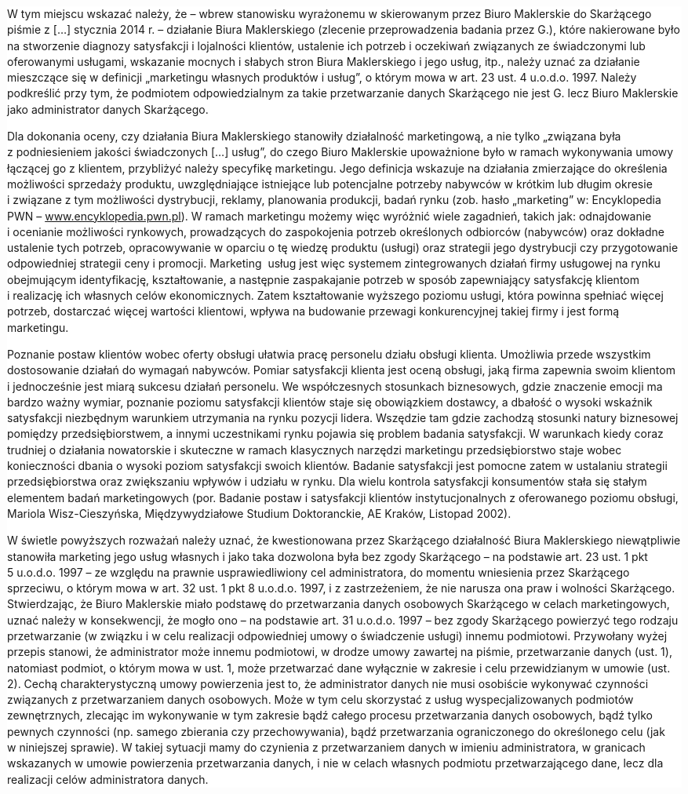 
W tym miejscu wskazać należy, że – wbrew stanowisku wyrażonemu w skierowanym przez Biuro Maklerskie do Skarżącego piśmie z […] stycznia 2014 r. – działanie Biura Maklerskiego (zlecenie przeprowadzenia badania przez G.), które nakierowane było na stworzenie diagnozy satysfakcji i lojalności klientów, ustalenie ich potrzeb i oczekiwań związanych ze świadczonymi lub oferowanymi usługami, wskazanie mocnych i słabych stron Biura Maklerskiego i jego usług, itp., należy uznać za działanie mieszczące się w definicji „marketingu własnych produktów i usług”, o którym mowa w art. 23 ust. 4 u.o.d.o. 1997. Należy podkreślić przy tym, że podmiotem odpowiedzialnym za takie przetwarzanie danych Skarżącego nie jest G. lecz Biuro Maklerskie jako administrator danych Skarżącego.


Dla dokonania oceny, czy działania Biura Maklerskiego stanowiły działalność marketingową, a nie tylko „związana była z podniesieniem jakości świadczonych […] usług”, do czego Biuro Maklerskie upoważnione było w ramach wykonywania umowy łączącej go z klientem, przybliżyć należy specyfikę marketingu. Jego definicja wskazuje na działania zmierzające do określenia możliwości sprzedaży produktu, uwzględniające istniejące lub potencjalne potrzeby nabywców w krótkim lub długim okresie i związane z tym możliwości dystrybucji, reklamy, planowania produkcji, badań rynku (zob. hasło „marketing” w: Encyklopedia PWN – www.encyklopedia.pwn.pl). W ramach marketingu możemy więc wyróżnić wiele zagadnień, takich jak: odnajdowanie i ocenianie możliwości rynkowych, prowadzących do zaspokojenia potrzeb określonych odbiorców (nabywców) oraz dokładne ustalenie tych potrzeb, opracowywanie w oparciu o tę wiedzę produktu (usługi) oraz strategii jego dystrybucji czy przygotowanie odpowiedniej strategii ceny i promocji. Marketing  usług jest więc systemem zintegrowanych działań firmy usługowej na rynku obejmującym identyfikację, kształtowanie, a następnie zaspakajanie potrzeb w sposób zapewniający satysfakcję klientom i realizację ich własnych celów ekonomicznych. Zatem kształtowanie wyższego poziomu usługi, która powinna spełniać więcej potrzeb, dostarczać więcej wartości klientowi, wpływa na budowanie przewagi konkurencyjnej takiej firmy i jest formą marketingu.


Poznanie postaw klientów wobec oferty obsługi ułatwia pracę personelu działu obsługi klienta. Umożliwia przede wszystkim dostosowanie działań do wymagań nabywców. Pomiar satysfakcji klienta jest oceną obsługi, jaką firma zapewnia swoim klientom i jednocześnie jest miarą sukcesu działań personelu. We współczesnych stosunkach biznesowych, gdzie znaczenie emocji ma bardzo ważny wymiar, poznanie poziomu satysfakcji klientów staje się obowiązkiem dostawcy, a dbałość o wysoki wskaźnik satysfakcji niezbędnym warunkiem utrzymania na rynku pozycji lidera. Wszędzie tam gdzie zachodzą stosunki natury biznesowej pomiędzy przedsiębiorstwem, a innymi uczestnikami rynku pojawia się problem badania satysfakcji. W warunkach kiedy coraz trudniej o działania nowatorskie i skuteczne w ramach klasycznych narzędzi marketingu przedsiębiorstwo staje wobec konieczności dbania o wysoki poziom satysfakcji swoich klientów. Badanie satysfakcji jest pomocne zatem w ustalaniu strategii przedsiębiorstwa oraz zwiększaniu wpływów i udziału w rynku. Dla wielu kontrola satysfakcji konsumentów stała się stałym elementem badań marketingowych (por. Badanie postaw i satysfakcji klientów instytucjonalnych z oferowanego poziomu obsługi, Mariola Wisz-Cieszyńska, Międzywydziałowe Studium Doktoranckie, AE Kraków, Listopad 2002).


W świetle powyższych rozważań należy uznać, że kwestionowana przez Skarżącego działalność Biura Maklerskiego niewątpliwie stanowiła marketing jego usług własnych i jako taka dozwolona była bez zgody Skarżącego – na podstawie art. 23 ust. 1 pkt 5 u.o.d.o. 1997 – ze względu na prawnie usprawiedliwiony cel administratora, do momentu wniesienia przez Skarżącego sprzeciwu, o którym mowa w art. 32 ust. 1 pkt 8 u.o.d.o. 1997, i z zastrzeżeniem, że nie narusza ona praw i wolności Skarżącego. Stwierdzając, że Biuro Maklerskie miało podstawę do przetwarzania danych osobowych Skarżącego w celach marketingowych, uznać należy w konsekwencji, że mogło ono – na podstawie art. 31 u.o.d.o. 1997 – bez zgody Skarżącego powierzyć tego rodzaju przetwarzanie (w związku i w celu realizacji odpowiedniej umowy o świadczenie usługi) innemu podmiotowi. Przywołany wyżej przepis stanowi, że administrator może innemu podmiotowi, w drodze umowy zawartej na piśmie, przetwarzanie danych (ust. 1), natomiast podmiot, o którym mowa w ust. 1, może przetwarzać dane wyłącznie w zakresie i celu przewidzianym w umowie (ust. 2). Cechą charakterystyczną umowy powierzenia jest to, że administrator danych nie musi osobiście wykonywać czynności związanych z przetwarzaniem danych osobowych. Może w tym celu skorzystać z usług wyspecjalizowanych podmiotów zewnętrznych, zlecając im wykonywanie w tym zakresie bądź całego procesu przetwarzania danych osobowych, bądź tylko pewnych czynności (np. samego zbierania czy przechowywania), bądź przetwarzania ograniczonego do określonego celu (jak w niniejszej sprawie). W takiej sytuacji mamy do czynienia z przetwarzaniem danych w imieniu administratora, w granicach wskazanych w umowie powierzenia przetwarzania danych, i nie w celach własnych podmiotu przetwarzającego dane, lecz dla realizacji celów administratora danych.
